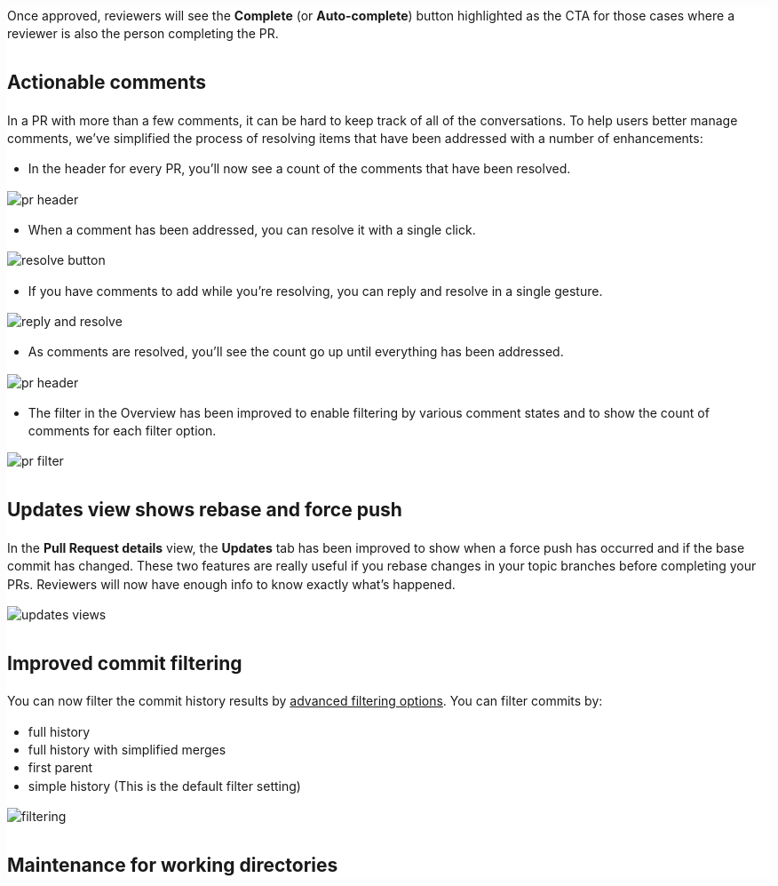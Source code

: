 Once approved, reviewers will see the **Complete** (or **Auto-complete**) button highlighted as the CTA for those cases where a reviewer is also the person completing the PR.

## Actionable comments

In a PR with more than a few comments, it can be hard to keep track of all of the conversations. To help users better manage comments, we’ve simplified the process of resolving items that have been addressed with a number of enhancements:

- In the header for every PR, you’ll now see a count of the comments that have been resolved.

![pr header](media/02_15_13.png)

- When a comment has been addressed, you can resolve it with a single click.

![resolve button](media/02_15_15.png)

- If you have comments to add while you’re resolving, you can reply and resolve in a single gesture.

![reply and resolve](media/02_15_16.png)

- As comments are resolved, you’ll see the count go up until everything has been addressed.

![pr header](media/02_15_17.png)

- The filter in the Overview has been improved to enable filtering by various comment states and to show the count of comments for each filter option.

![pr filter](media/02_15_14.png)

## Updates view shows rebase and force push

In the **Pull Request details** view, the **Updates** tab has been improved to show when a force push has occurred and if the base commit has changed. These two features are really useful if you rebase changes in your topic branches before completing your PRs. Reviewers will now have enough info to know exactly what’s happened.

![updates views](media/02_15_10.png)

## Improved commit filtering

You can now filter the commit history results by [advanced filtering options](https://www.git-scm.com/docs/git-log). You can filter commits by:

- full history
- full history with simplified merges
- first parent
- simple history (This is the default filter setting)

![filtering](media/02_15_01.png)

## Maintenance for working directories
